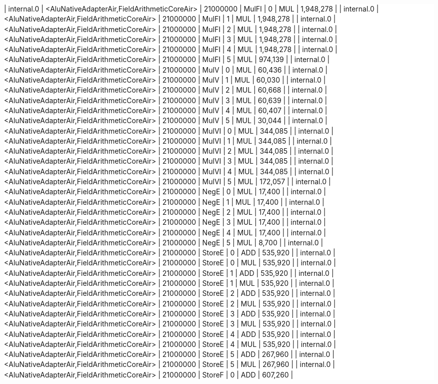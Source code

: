 | internal.0 | <AluNativeAdapterAir,FieldArithmeticCoreAir> | 21000000 | MulFI | 0 | MUL | 1,948,278 | 
| internal.0 | <AluNativeAdapterAir,FieldArithmeticCoreAir> | 21000000 | MulFI | 1 | MUL | 1,948,278 | 
| internal.0 | <AluNativeAdapterAir,FieldArithmeticCoreAir> | 21000000 | MulFI | 2 | MUL | 1,948,278 | 
| internal.0 | <AluNativeAdapterAir,FieldArithmeticCoreAir> | 21000000 | MulFI | 3 | MUL | 1,948,278 | 
| internal.0 | <AluNativeAdapterAir,FieldArithmeticCoreAir> | 21000000 | MulFI | 4 | MUL | 1,948,278 | 
| internal.0 | <AluNativeAdapterAir,FieldArithmeticCoreAir> | 21000000 | MulFI | 5 | MUL | 974,139 | 
| internal.0 | <AluNativeAdapterAir,FieldArithmeticCoreAir> | 21000000 | MulV | 0 | MUL | 60,436 | 
| internal.0 | <AluNativeAdapterAir,FieldArithmeticCoreAir> | 21000000 | MulV | 1 | MUL | 60,030 | 
| internal.0 | <AluNativeAdapterAir,FieldArithmeticCoreAir> | 21000000 | MulV | 2 | MUL | 60,668 | 
| internal.0 | <AluNativeAdapterAir,FieldArithmeticCoreAir> | 21000000 | MulV | 3 | MUL | 60,639 | 
| internal.0 | <AluNativeAdapterAir,FieldArithmeticCoreAir> | 21000000 | MulV | 4 | MUL | 60,407 | 
| internal.0 | <AluNativeAdapterAir,FieldArithmeticCoreAir> | 21000000 | MulV | 5 | MUL | 30,044 | 
| internal.0 | <AluNativeAdapterAir,FieldArithmeticCoreAir> | 21000000 | MulVI | 0 | MUL | 344,085 | 
| internal.0 | <AluNativeAdapterAir,FieldArithmeticCoreAir> | 21000000 | MulVI | 1 | MUL | 344,085 | 
| internal.0 | <AluNativeAdapterAir,FieldArithmeticCoreAir> | 21000000 | MulVI | 2 | MUL | 344,085 | 
| internal.0 | <AluNativeAdapterAir,FieldArithmeticCoreAir> | 21000000 | MulVI | 3 | MUL | 344,085 | 
| internal.0 | <AluNativeAdapterAir,FieldArithmeticCoreAir> | 21000000 | MulVI | 4 | MUL | 344,085 | 
| internal.0 | <AluNativeAdapterAir,FieldArithmeticCoreAir> | 21000000 | MulVI | 5 | MUL | 172,057 | 
| internal.0 | <AluNativeAdapterAir,FieldArithmeticCoreAir> | 21000000 | NegE | 0 | MUL | 17,400 | 
| internal.0 | <AluNativeAdapterAir,FieldArithmeticCoreAir> | 21000000 | NegE | 1 | MUL | 17,400 | 
| internal.0 | <AluNativeAdapterAir,FieldArithmeticCoreAir> | 21000000 | NegE | 2 | MUL | 17,400 | 
| internal.0 | <AluNativeAdapterAir,FieldArithmeticCoreAir> | 21000000 | NegE | 3 | MUL | 17,400 | 
| internal.0 | <AluNativeAdapterAir,FieldArithmeticCoreAir> | 21000000 | NegE | 4 | MUL | 17,400 | 
| internal.0 | <AluNativeAdapterAir,FieldArithmeticCoreAir> | 21000000 | NegE | 5 | MUL | 8,700 | 
| internal.0 | <AluNativeAdapterAir,FieldArithmeticCoreAir> | 21000000 | StoreE | 0 | ADD | 535,920 | 
| internal.0 | <AluNativeAdapterAir,FieldArithmeticCoreAir> | 21000000 | StoreE | 0 | MUL | 535,920 | 
| internal.0 | <AluNativeAdapterAir,FieldArithmeticCoreAir> | 21000000 | StoreE | 1 | ADD | 535,920 | 
| internal.0 | <AluNativeAdapterAir,FieldArithmeticCoreAir> | 21000000 | StoreE | 1 | MUL | 535,920 | 
| internal.0 | <AluNativeAdapterAir,FieldArithmeticCoreAir> | 21000000 | StoreE | 2 | ADD | 535,920 | 
| internal.0 | <AluNativeAdapterAir,FieldArithmeticCoreAir> | 21000000 | StoreE | 2 | MUL | 535,920 | 
| internal.0 | <AluNativeAdapterAir,FieldArithmeticCoreAir> | 21000000 | StoreE | 3 | ADD | 535,920 | 
| internal.0 | <AluNativeAdapterAir,FieldArithmeticCoreAir> | 21000000 | StoreE | 3 | MUL | 535,920 | 
| internal.0 | <AluNativeAdapterAir,FieldArithmeticCoreAir> | 21000000 | StoreE | 4 | ADD | 535,920 | 
| internal.0 | <AluNativeAdapterAir,FieldArithmeticCoreAir> | 21000000 | StoreE | 4 | MUL | 535,920 | 
| internal.0 | <AluNativeAdapterAir,FieldArithmeticCoreAir> | 21000000 | StoreE | 5 | ADD | 267,960 | 
| internal.0 | <AluNativeAdapterAir,FieldArithmeticCoreAir> | 21000000 | StoreE | 5 | MUL | 267,960 | 
| internal.0 | <AluNativeAdapterAir,FieldArithmeticCoreAir> | 21000000 | StoreF | 0 | ADD | 607,260 | 